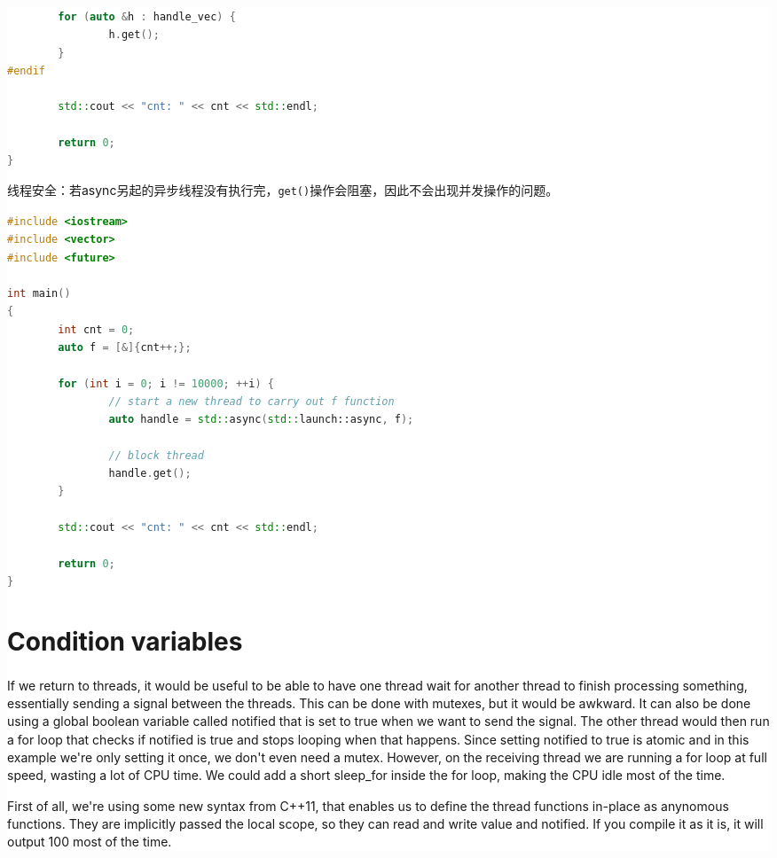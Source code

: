 ``` cpp
        for (auto &h : handle_vec) {
                h.get();
        }
#endif

        std::cout << "cnt: " << cnt << std::endl;

        return 0;
}

```

线程安全：若async另起的异步线程没有执行完，`get()`操作会阻塞，因此不会出现并发操作的问题。

``` cpp
#include <iostream>
#include <vector>
#include <future>

int main()
{
        int cnt = 0;
        auto f = [&]{cnt++;};

        for (int i = 0; i != 10000; ++i) {
                // start a new thread to carry out f function
                auto handle = std::async(std::launch::async, f);

                // block thread
                handle.get();
        }

        std::cout << "cnt: " << cnt << std::endl;

        return 0;
}
```

# Condition variables

If we return to threads, it would be useful to be able to have one thread wait for another thread to finish processing something, essentially sending a signal between the threads. This can be done with mutexes, but it would be awkward. It can also be done using a global boolean variable called notified that is set to true when we want to send the signal. The other thread would then run a for loop that checks if notified is true and stops looping when that happens. Since setting notified to true is atomic and in this example we're only setting it once, we don't even need a mutex. However, on the receiving thread we are running a for loop at full speed, wasting a lot of CPU time. We could add a short sleep_for inside the for loop, making the CPU idle most of the time.

First of all, we're using some new syntax from C++11, that enables us to define the thread functions in-place as anynomous functions. They are implicitly passed the local scope, so they can read and write value and notified. If you compile it as it is, it will output 100 most of the time.
